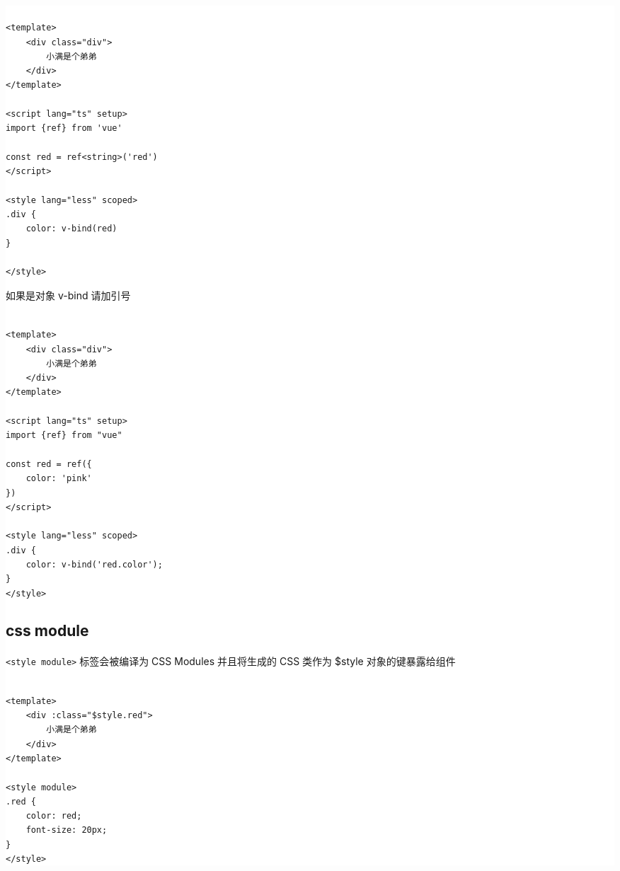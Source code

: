 ```vue

<template>
	<div class="div">
		小满是个弟弟
	</div>
</template>

<script lang="ts" setup>
import {ref} from 'vue'

const red = ref<string>('red')
</script>

<style lang="less" scoped>
.div {
	color: v-bind(red)
}

</style>
```

如果是对象 v-bind 请加引号

```vue

<template>
	<div class="div">
		小满是个弟弟
	</div>
</template>

<script lang="ts" setup>
import {ref} from "vue"

const red = ref({
	color: 'pink'
})
</script>

<style lang="less" scoped>
.div {
	color: v-bind('red.color');
}
</style>
```

## css module

`<style module>` 标签会被编译为 CSS Modules 并且将生成的 CSS 类作为 $style 对象的键暴露给组件

```vue

<template>
	<div :class="$style.red">
		小满是个弟弟
	</div>
</template>

<style module>
.red {
	color: red;
	font-size: 20px;
}
</style>
```